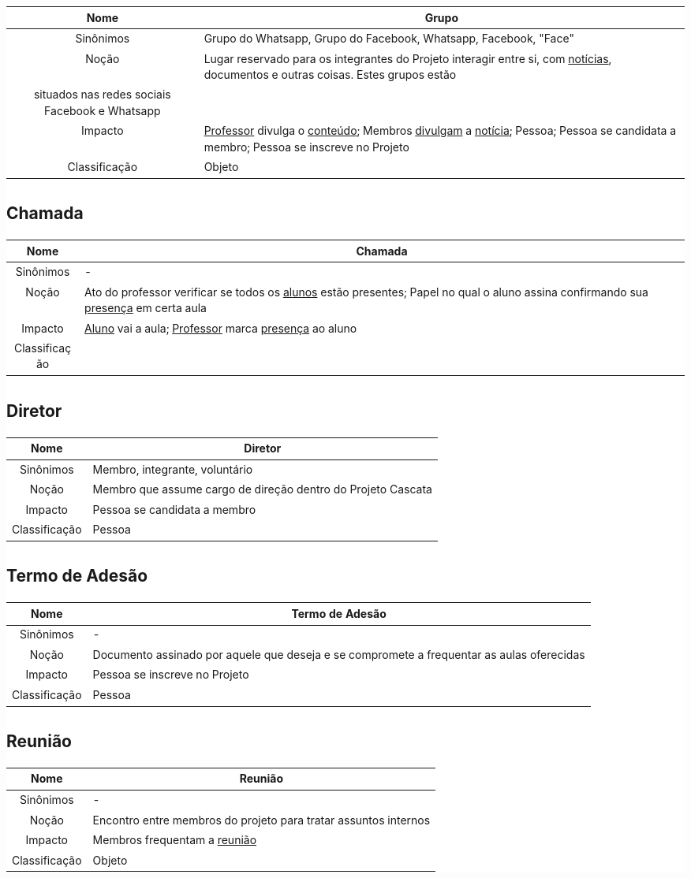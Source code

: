 | Nome | Grupo |
|:---------:|---------|
| Sinônimos | Grupo do Whatsapp, Grupo do Facebook, Whatsapp, Facebook, "Face" |
| Noção | Lugar reservado para os integrantes do Projeto interagir entre si, com [notícias](#notícia), documentos e outras coisas. Estes grupos estão
situados nas redes sociais Facebook e Whatsapp |
| Impacto | [Professor](#professor) divulga o [conteúdo](#material); Membros [divulgam](#compartilhar) a [notícia](#notícia); Pessoa; Pessoa se candidata a membro; Pessoa se inscreve no Projeto |
| Classificação | Objeto |

## Chamada

| Nome | Chamada |
|:---------:|---------|
| Sinônimos | - | 
| Noção | Ato do professor verificar se todos os [alunos](#aluno) estão presentes; Papel no qual o aluno assina confirmando sua [presença](#presença) em certa aula |
| Impacto | [Aluno](#aluno) vai a aula; [Professor](#professor) marca [presença](#presença) ao aluno |
| Classificação | |

## Diretor

| Nome | Diretor |
|:---------:|---------|
| Sinônimos | Membro, integrante, voluntário |
| Noção | Membro que assume cargo de direção dentro do Projeto Cascata |
| Impacto | Pessoa se candidata a membro |
| Classificação | Pessoa |

## Termo de Adesão

| Nome | Termo de Adesão |
|:---------:|---------|
| Sinônimos | - |
| Noção | Documento assinado por aquele que deseja e se compromete a frequentar as aulas oferecidas |
| Impacto | Pessoa se inscreve no Projeto |
| Classificação | Pessoa |

## Reunião

| Nome | Reunião |
|:---------:|---------|
| Sinônimos | - |
| Noção | Encontro entre membros do projeto para tratar assuntos internos |
| Impacto | Membros frequentam a [reunião](#reunião) |
| Classificação | Objeto |
